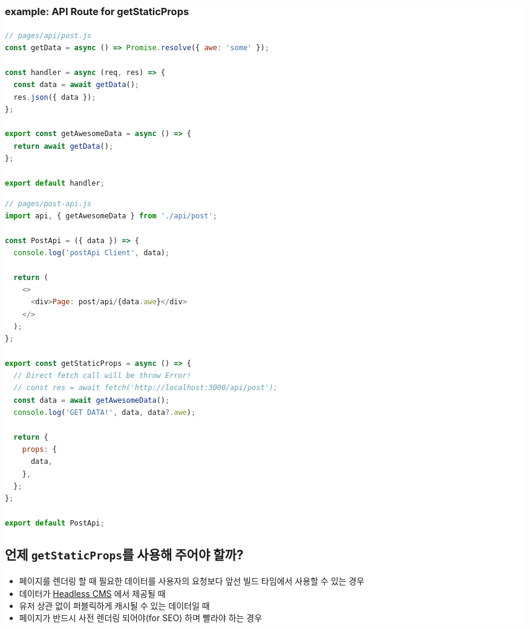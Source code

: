 ### example: API Route for getStaticProps

```javascript
// pages/api/post.js
const getData = async () => Promise.resolve({ awe: 'some' });

const handler = async (req, res) => {
  const data = await getData();
  res.json({ data });
};

export const getAwesomeData = async () => {
  return await getData();
};

export default handler;
```

```javascript
// pages/post-api.js
import api, { getAwesomeData } from './api/post';

const PostApi = ({ data }) => {
  console.log('postApi Client', data);

  return (
    <>
      <div>Page: post/api/{data.awe}</div>
    </>
  );
};

export const getStaticProps = async () => {
  // Direct fetch call will be throw Error!
  // const res = await fetch('http://localhost:3000/api/post');
  const data = await getAwesomeData();
  console.log('GET DATA!', data, data?.awe);

  return {
    props: {
      data,
    },
  };
};

export default PostApi;
```

## 언제 `getStaticProps`를 사용해 주어야 할까?

- 페이지를 렌더링 할 때 필요한 데이터를 사용자의 요청보다 앞선 빌드 타임에서 사용할 수 있는 경우
- 데이터가 [Headless CMS](https://simsimjae.medium.com/headless-cms%EB%9E%80-49569dc86daa) 에서 제공될 때
- 유저 상관 없이 퍼블릭하게 캐시될 수 있는 데이터일 때
- 페이지가 반드시 사전 렌더링 되어야(for SEO) 하며 빨라야 하는 경우
